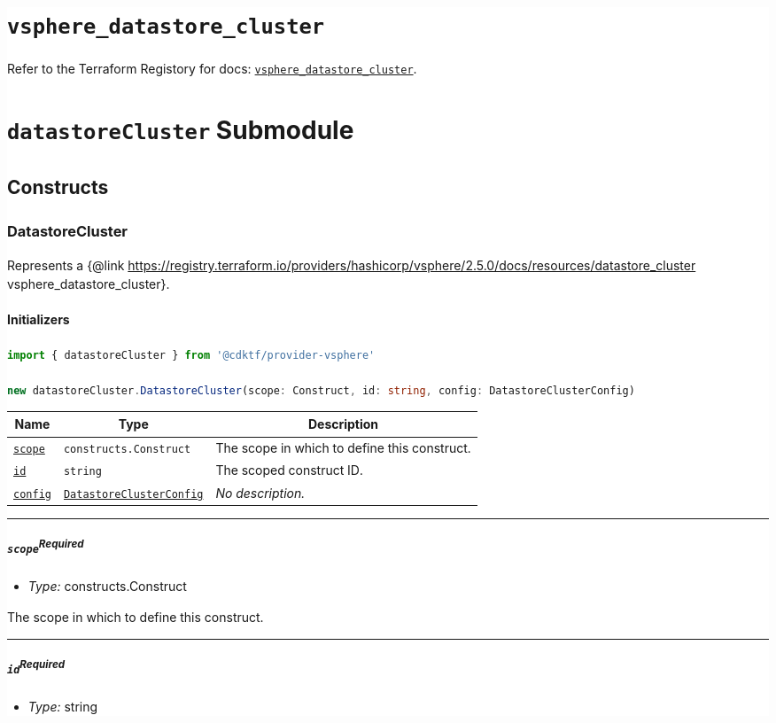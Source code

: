 # `vsphere_datastore_cluster`

Refer to the Terraform Registory for docs: [`vsphere_datastore_cluster`](https://registry.terraform.io/providers/hashicorp/vsphere/2.5.0/docs/resources/datastore_cluster).

# `datastoreCluster` Submodule <a name="`datastoreCluster` Submodule" id="@cdktf/provider-vsphere.datastoreCluster"></a>

## Constructs <a name="Constructs" id="Constructs"></a>

### DatastoreCluster <a name="DatastoreCluster" id="@cdktf/provider-vsphere.datastoreCluster.DatastoreCluster"></a>

Represents a {@link https://registry.terraform.io/providers/hashicorp/vsphere/2.5.0/docs/resources/datastore_cluster vsphere_datastore_cluster}.

#### Initializers <a name="Initializers" id="@cdktf/provider-vsphere.datastoreCluster.DatastoreCluster.Initializer"></a>

```typescript
import { datastoreCluster } from '@cdktf/provider-vsphere'

new datastoreCluster.DatastoreCluster(scope: Construct, id: string, config: DatastoreClusterConfig)
```

| **Name** | **Type** | **Description** |
| --- | --- | --- |
| <code><a href="#@cdktf/provider-vsphere.datastoreCluster.DatastoreCluster.Initializer.parameter.scope">scope</a></code> | <code>constructs.Construct</code> | The scope in which to define this construct. |
| <code><a href="#@cdktf/provider-vsphere.datastoreCluster.DatastoreCluster.Initializer.parameter.id">id</a></code> | <code>string</code> | The scoped construct ID. |
| <code><a href="#@cdktf/provider-vsphere.datastoreCluster.DatastoreCluster.Initializer.parameter.config">config</a></code> | <code><a href="#@cdktf/provider-vsphere.datastoreCluster.DatastoreClusterConfig">DatastoreClusterConfig</a></code> | *No description.* |

---

##### `scope`<sup>Required</sup> <a name="scope" id="@cdktf/provider-vsphere.datastoreCluster.DatastoreCluster.Initializer.parameter.scope"></a>

- *Type:* constructs.Construct

The scope in which to define this construct.

---

##### `id`<sup>Required</sup> <a name="id" id="@cdktf/provider-vsphere.datastoreCluster.DatastoreCluster.Initializer.parameter.id"></a>

- *Type:* string
